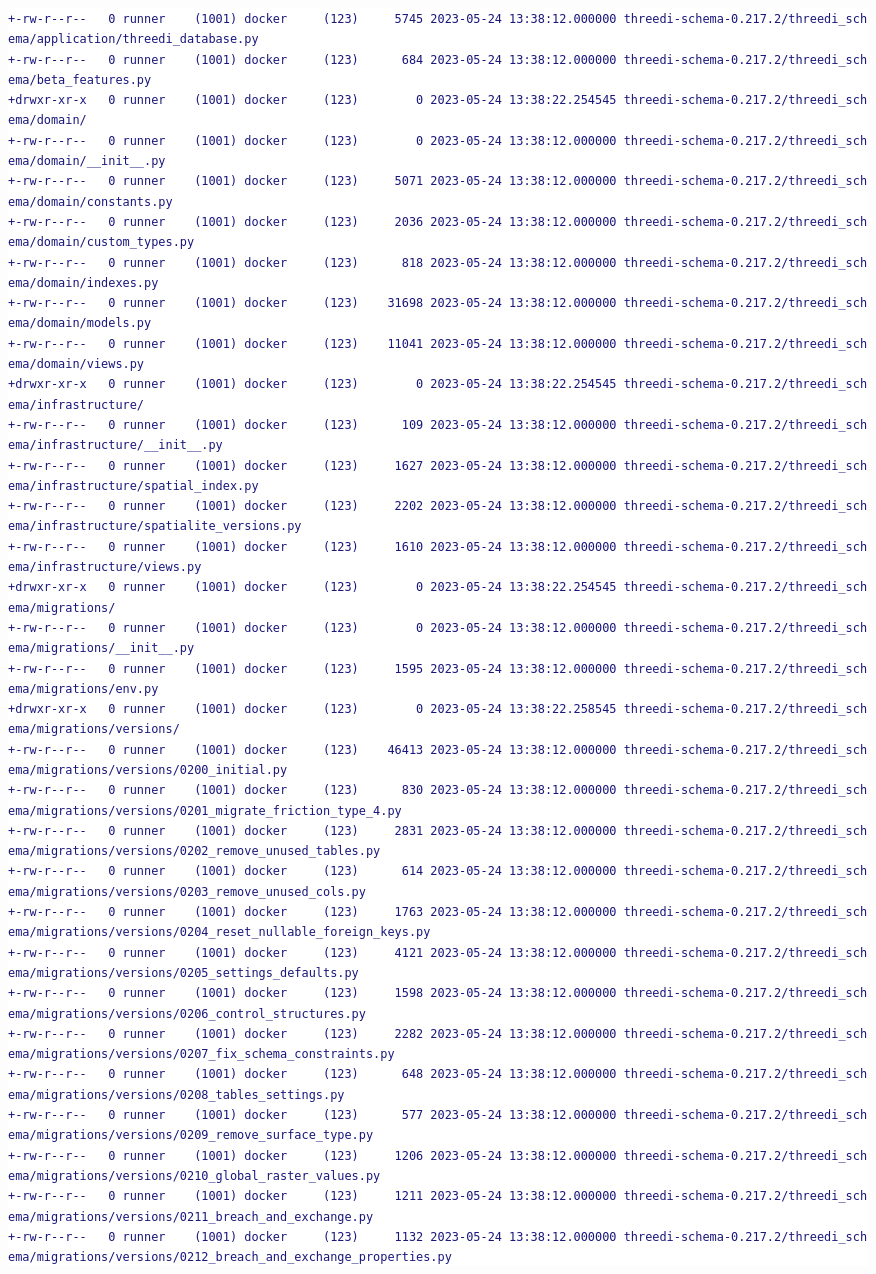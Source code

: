 ```diff
+-rw-r--r--   0 runner    (1001) docker     (123)     5745 2023-05-24 13:38:12.000000 threedi-schema-0.217.2/threedi_schema/application/threedi_database.py
+-rw-r--r--   0 runner    (1001) docker     (123)      684 2023-05-24 13:38:12.000000 threedi-schema-0.217.2/threedi_schema/beta_features.py
+drwxr-xr-x   0 runner    (1001) docker     (123)        0 2023-05-24 13:38:22.254545 threedi-schema-0.217.2/threedi_schema/domain/
+-rw-r--r--   0 runner    (1001) docker     (123)        0 2023-05-24 13:38:12.000000 threedi-schema-0.217.2/threedi_schema/domain/__init__.py
+-rw-r--r--   0 runner    (1001) docker     (123)     5071 2023-05-24 13:38:12.000000 threedi-schema-0.217.2/threedi_schema/domain/constants.py
+-rw-r--r--   0 runner    (1001) docker     (123)     2036 2023-05-24 13:38:12.000000 threedi-schema-0.217.2/threedi_schema/domain/custom_types.py
+-rw-r--r--   0 runner    (1001) docker     (123)      818 2023-05-24 13:38:12.000000 threedi-schema-0.217.2/threedi_schema/domain/indexes.py
+-rw-r--r--   0 runner    (1001) docker     (123)    31698 2023-05-24 13:38:12.000000 threedi-schema-0.217.2/threedi_schema/domain/models.py
+-rw-r--r--   0 runner    (1001) docker     (123)    11041 2023-05-24 13:38:12.000000 threedi-schema-0.217.2/threedi_schema/domain/views.py
+drwxr-xr-x   0 runner    (1001) docker     (123)        0 2023-05-24 13:38:22.254545 threedi-schema-0.217.2/threedi_schema/infrastructure/
+-rw-r--r--   0 runner    (1001) docker     (123)      109 2023-05-24 13:38:12.000000 threedi-schema-0.217.2/threedi_schema/infrastructure/__init__.py
+-rw-r--r--   0 runner    (1001) docker     (123)     1627 2023-05-24 13:38:12.000000 threedi-schema-0.217.2/threedi_schema/infrastructure/spatial_index.py
+-rw-r--r--   0 runner    (1001) docker     (123)     2202 2023-05-24 13:38:12.000000 threedi-schema-0.217.2/threedi_schema/infrastructure/spatialite_versions.py
+-rw-r--r--   0 runner    (1001) docker     (123)     1610 2023-05-24 13:38:12.000000 threedi-schema-0.217.2/threedi_schema/infrastructure/views.py
+drwxr-xr-x   0 runner    (1001) docker     (123)        0 2023-05-24 13:38:22.254545 threedi-schema-0.217.2/threedi_schema/migrations/
+-rw-r--r--   0 runner    (1001) docker     (123)        0 2023-05-24 13:38:12.000000 threedi-schema-0.217.2/threedi_schema/migrations/__init__.py
+-rw-r--r--   0 runner    (1001) docker     (123)     1595 2023-05-24 13:38:12.000000 threedi-schema-0.217.2/threedi_schema/migrations/env.py
+drwxr-xr-x   0 runner    (1001) docker     (123)        0 2023-05-24 13:38:22.258545 threedi-schema-0.217.2/threedi_schema/migrations/versions/
+-rw-r--r--   0 runner    (1001) docker     (123)    46413 2023-05-24 13:38:12.000000 threedi-schema-0.217.2/threedi_schema/migrations/versions/0200_initial.py
+-rw-r--r--   0 runner    (1001) docker     (123)      830 2023-05-24 13:38:12.000000 threedi-schema-0.217.2/threedi_schema/migrations/versions/0201_migrate_friction_type_4.py
+-rw-r--r--   0 runner    (1001) docker     (123)     2831 2023-05-24 13:38:12.000000 threedi-schema-0.217.2/threedi_schema/migrations/versions/0202_remove_unused_tables.py
+-rw-r--r--   0 runner    (1001) docker     (123)      614 2023-05-24 13:38:12.000000 threedi-schema-0.217.2/threedi_schema/migrations/versions/0203_remove_unused_cols.py
+-rw-r--r--   0 runner    (1001) docker     (123)     1763 2023-05-24 13:38:12.000000 threedi-schema-0.217.2/threedi_schema/migrations/versions/0204_reset_nullable_foreign_keys.py
+-rw-r--r--   0 runner    (1001) docker     (123)     4121 2023-05-24 13:38:12.000000 threedi-schema-0.217.2/threedi_schema/migrations/versions/0205_settings_defaults.py
+-rw-r--r--   0 runner    (1001) docker     (123)     1598 2023-05-24 13:38:12.000000 threedi-schema-0.217.2/threedi_schema/migrations/versions/0206_control_structures.py
+-rw-r--r--   0 runner    (1001) docker     (123)     2282 2023-05-24 13:38:12.000000 threedi-schema-0.217.2/threedi_schema/migrations/versions/0207_fix_schema_constraints.py
+-rw-r--r--   0 runner    (1001) docker     (123)      648 2023-05-24 13:38:12.000000 threedi-schema-0.217.2/threedi_schema/migrations/versions/0208_tables_settings.py
+-rw-r--r--   0 runner    (1001) docker     (123)      577 2023-05-24 13:38:12.000000 threedi-schema-0.217.2/threedi_schema/migrations/versions/0209_remove_surface_type.py
+-rw-r--r--   0 runner    (1001) docker     (123)     1206 2023-05-24 13:38:12.000000 threedi-schema-0.217.2/threedi_schema/migrations/versions/0210_global_raster_values.py
+-rw-r--r--   0 runner    (1001) docker     (123)     1211 2023-05-24 13:38:12.000000 threedi-schema-0.217.2/threedi_schema/migrations/versions/0211_breach_and_exchange.py
+-rw-r--r--   0 runner    (1001) docker     (123)     1132 2023-05-24 13:38:12.000000 threedi-schema-0.217.2/threedi_schema/migrations/versions/0212_breach_and_exchange_properties.py
```